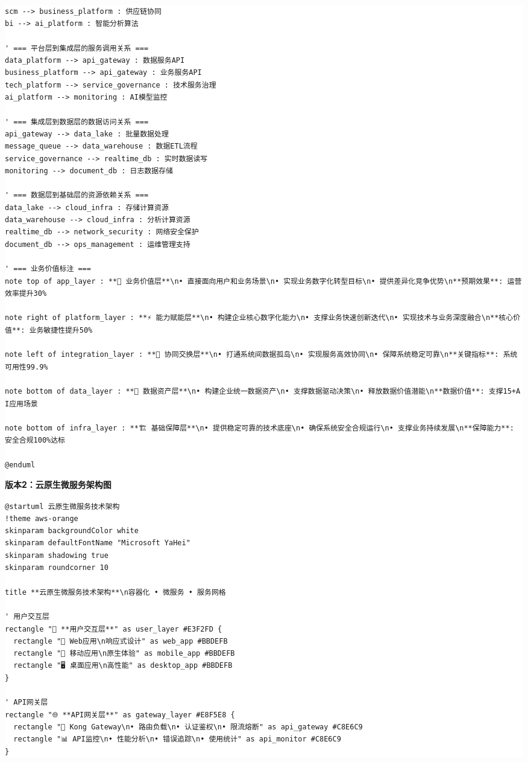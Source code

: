 ```plantuml
scm --> business_platform : 供应链协同
bi --> ai_platform : 智能分析算法

' === 平台层到集成层的服务调用关系 ===
data_platform --> api_gateway : 数据服务API
business_platform --> api_gateway : 业务服务API
tech_platform --> service_governance : 技术服务治理
ai_platform --> monitoring : AI模型监控

' === 集成层到数据层的数据访问关系 ===
api_gateway --> data_lake : 批量数据处理
message_queue --> data_warehouse : 数据ETL流程
service_governance --> realtime_db : 实时数据读写
monitoring --> document_db : 日志数据存储

' === 数据层到基础层的资源依赖关系 ===
data_lake --> cloud_infra : 存储计算资源
data_warehouse --> cloud_infra : 分析计算资源
realtime_db --> network_security : 网络安全保护
document_db --> ops_management : 运维管理支持

' === 业务价值标注 ===
note top of app_layer : **🎯 业务价值层**\n• 直接面向用户和业务场景\n• 实现业务数字化转型目标\n• 提供差异化竞争优势\n**预期效果**: 运营效率提升30%

note right of platform_layer : **⚡ 能力赋能层**\n• 构建企业核心数字化能力\n• 支撑业务快速创新迭代\n• 实现技术与业务深度融合\n**核心价值**: 业务敏捷性提升50%

note left of integration_layer : **🔗 协同交换层**\n• 打通系统间数据孤岛\n• 实现服务高效协同\n• 保障系统稳定可靠\n**关键指标**: 系统可用性99.9%

note bottom of data_layer : **💎 数据资产层**\n• 构建企业统一数据资产\n• 支撑数据驱动决策\n• 释放数据价值潜能\n**数据价值**: 支撑15+AI应用场景

note bottom of infra_layer : **🏗️ 基础保障层**\n• 提供稳定可靠的技术底座\n• 确保系统安全合规运行\n• 支撑业务持续发展\n**保障能力**: 安全合规100%达标

@enduml
```

**版本2：云原生微服务架构图**

```plantuml
@startuml 云原生微服务技术架构
!theme aws-orange
skinparam backgroundColor white
skinparam defaultFontName "Microsoft YaHei"
skinparam shadowing true
skinparam roundcorner 10

title **云原生微服务技术架构**\n容器化 • 微服务 • 服务网格

' 用户交互层
rectangle "👤 **用户交互层**" as user_layer #E3F2FD {
  rectangle "📱 Web应用\n响应式设计" as web_app #BBDEFB
  rectangle "📲 移动应用\n原生体验" as mobile_app #BBDEFB  
  rectangle "🖥️ 桌面应用\n高性能" as desktop_app #BBDEFB
}

' API网关层
rectangle "🌐 **API网关层**" as gateway_layer #E8F5E8 {
  rectangle "🔗 Kong Gateway\n• 路由负载\n• 认证鉴权\n• 限流熔断" as api_gateway #C8E6C9
  rectangle "📊 API监控\n• 性能分析\n• 错误追踪\n• 使用统计" as api_monitor #C8E6C9
}

```